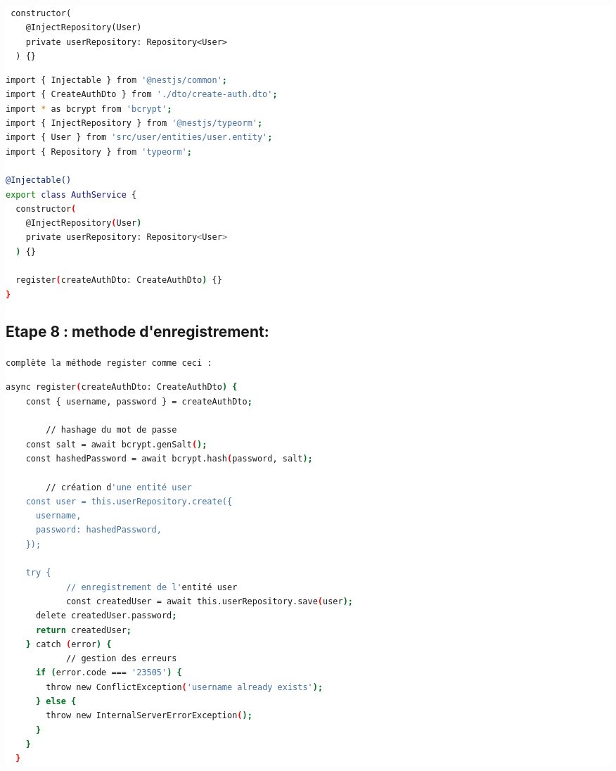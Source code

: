 ```
 constructor(
    @InjectRepository(User)
    private userRepository: Repository<User>
  ) {}
```

```bash
import { Injectable } from '@nestjs/common';
import { CreateAuthDto } from './dto/create-auth.dto';
import * as bcrypt from 'bcrypt';
import { InjectRepository } from '@nestjs/typeorm';
import { User } from 'src/user/entities/user.entity';
import { Repository } from 'typeorm';

@Injectable()
export class AuthService {
  constructor(
    @InjectRepository(User)
    private userRepository: Repository<User>
  ) {}

  register(createAuthDto: CreateAuthDto) {}
}
```

## Etape 8 : methode d'enregistrement:

```
complète la méthode register comme ceci :
```

```bash
async register(createAuthDto: CreateAuthDto) {
    const { username, password } = createAuthDto;

		// hashage du mot de passe
    const salt = await bcrypt.genSalt();
    const hashedPassword = await bcrypt.hash(password, salt);

		// création d'une entité user
    const user = this.userRepository.create({
      username,
      password: hashedPassword,
    });

    try {
			// enregistrement de l'entité user
			const createdUser = await this.userRepository.save(user);
      delete createdUser.password;
      return createdUser;
    } catch (error) {
			// gestion des erreurs
      if (error.code === '23505') {
        throw new ConflictException('username already exists');
      } else {
        throw new InternalServerErrorException();
      }
    }
  }
```

